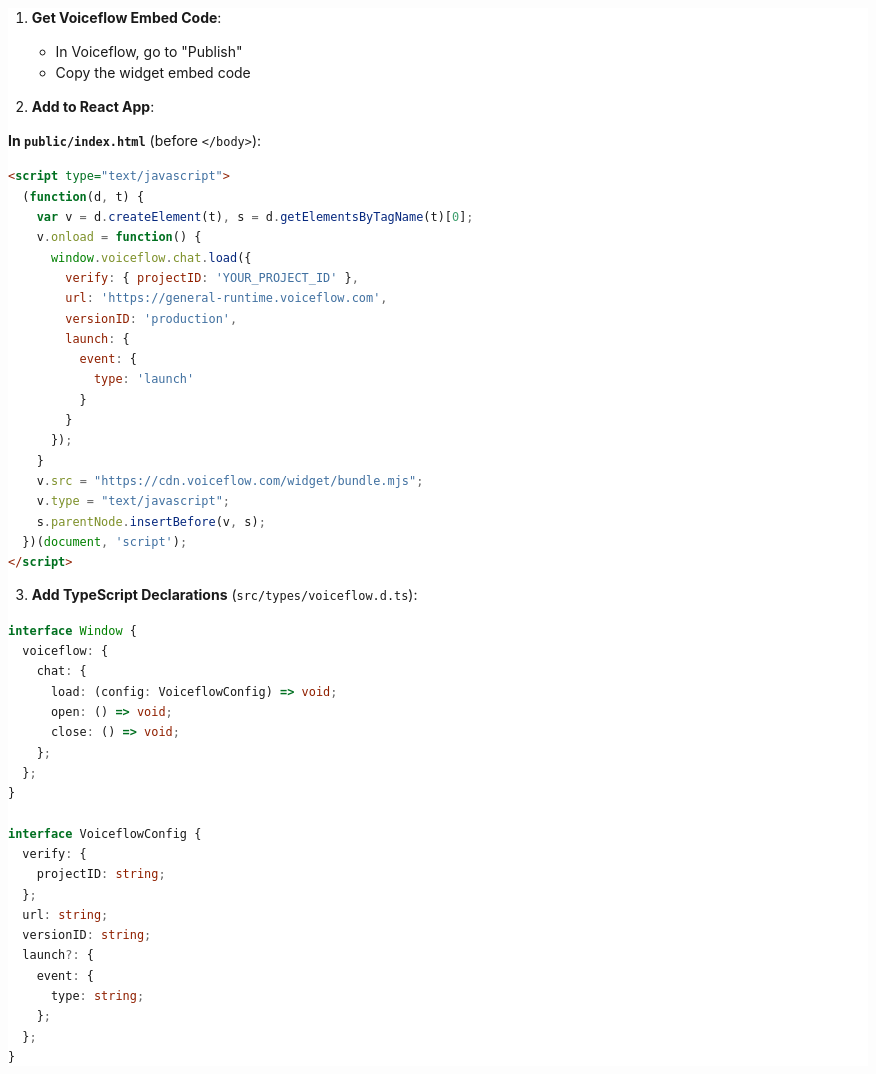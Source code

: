 1. **Get Voiceflow Embed Code**:
   - In Voiceflow, go to "Publish"
   - Copy the widget embed code

2. **Add to React App**:

**In `public/index.html`** (before `</body>`):
```html
<script type="text/javascript">
  (function(d, t) {
    var v = d.createElement(t), s = d.getElementsByTagName(t)[0];
    v.onload = function() {
      window.voiceflow.chat.load({
        verify: { projectID: 'YOUR_PROJECT_ID' },
        url: 'https://general-runtime.voiceflow.com',
        versionID: 'production',
        launch: {
          event: {
            type: 'launch'
          }
        }
      });
    }
    v.src = "https://cdn.voiceflow.com/widget/bundle.mjs"; 
    v.type = "text/javascript"; 
    s.parentNode.insertBefore(v, s);
  })(document, 'script');
</script>
```

3. **Add TypeScript Declarations** (`src/types/voiceflow.d.ts`):
```typescript
interface Window {
  voiceflow: {
    chat: {
      load: (config: VoiceflowConfig) => void;
      open: () => void;
      close: () => void;
    };
  };
}

interface VoiceflowConfig {
  verify: {
    projectID: string;
  };
  url: string;
  versionID: string;
  launch?: {
    event: {
      type: string;
    };
  };
}
```
